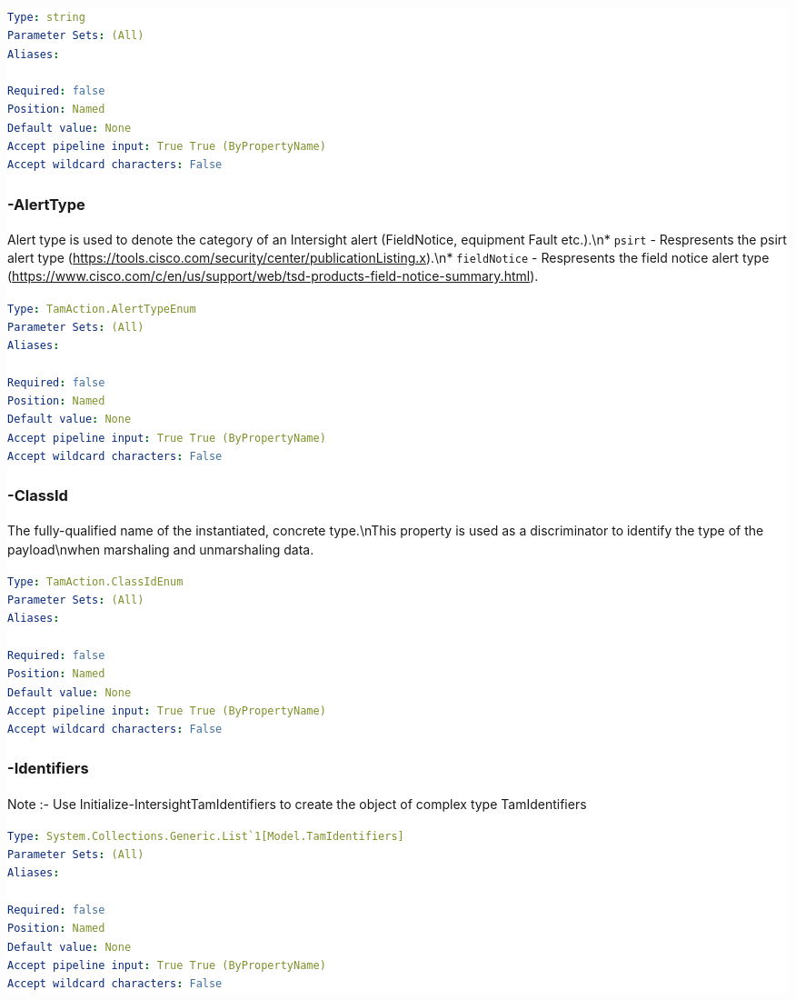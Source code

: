```yaml
Type: string
Parameter Sets: (All)
Aliases:

Required: false
Position: Named
Default value: None
Accept pipeline input: True True (ByPropertyName)
Accept wildcard characters: False
```

### -AlertType
Alert type is used to denote the category of an Intersight alert (FieldNotice, equipment Fault etc.).\n* `psirt` - Respresents the psirt alert type (https://tools.cisco.com/security/center/publicationListing.x).\n* `fieldNotice` - Respresents the field notice alert type (https://www.cisco.com/c/en/us/support/web/tsd-products-field-notice-summary.html).

```yaml
Type: TamAction.AlertTypeEnum
Parameter Sets: (All)
Aliases:

Required: false
Position: Named
Default value: None
Accept pipeline input: True True (ByPropertyName)
Accept wildcard characters: False
```

### -ClassId
The fully-qualified name of the instantiated, concrete type.\nThis property is used as a discriminator to identify the type of the payload\nwhen marshaling and unmarshaling data.

```yaml
Type: TamAction.ClassIdEnum
Parameter Sets: (All)
Aliases:

Required: false
Position: Named
Default value: None
Accept pipeline input: True True (ByPropertyName)
Accept wildcard characters: False
```

### -Identifiers


Note :- Use Initialize-IntersightTamIdentifiers to create the object of complex type TamIdentifiers

```yaml
Type: System.Collections.Generic.List`1[Model.TamIdentifiers]
Parameter Sets: (All)
Aliases:

Required: false
Position: Named
Default value: None
Accept pipeline input: True True (ByPropertyName)
Accept wildcard characters: False
```
